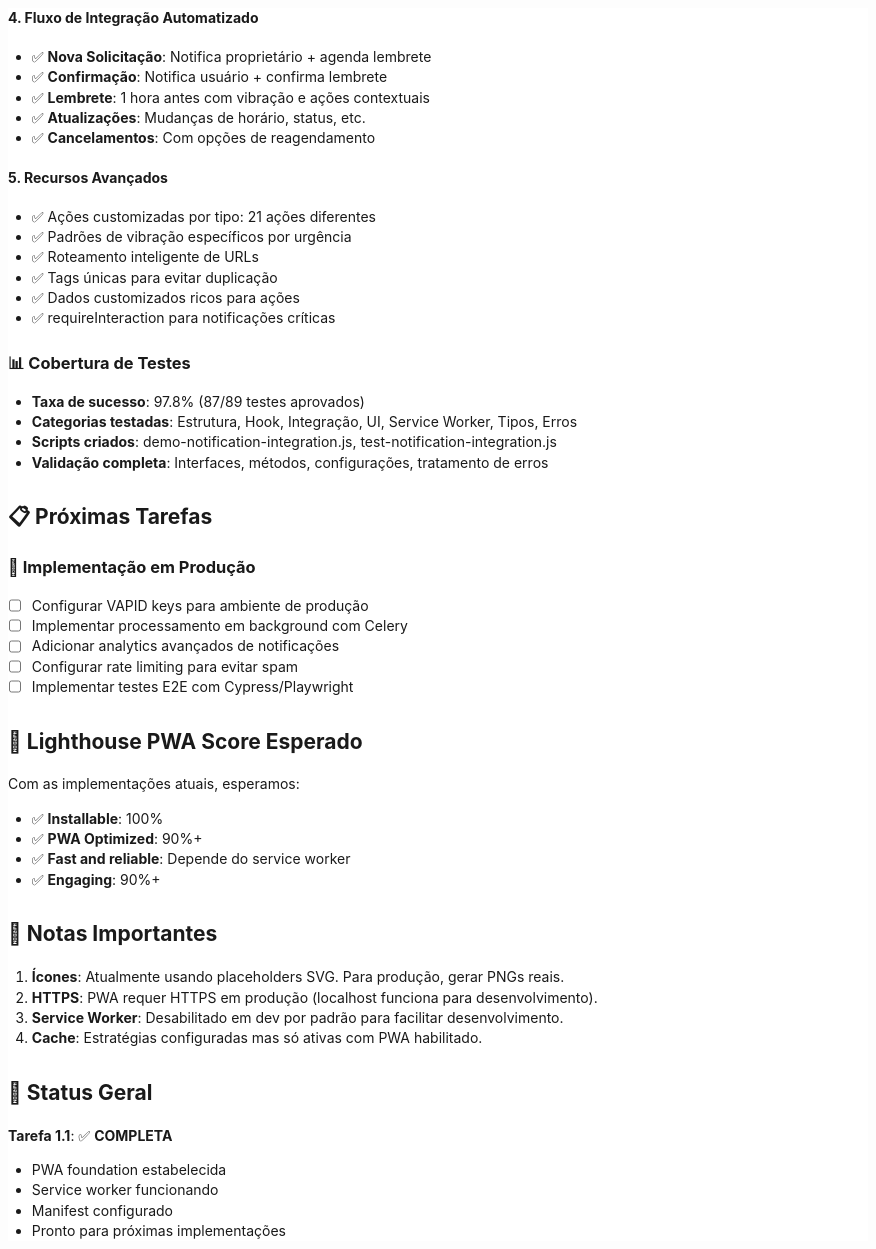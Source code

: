 #### 4. **Fluxo de Integração Automatizado**
- ✅ **Nova Solicitação**: Notifica proprietário + agenda lembrete
- ✅ **Confirmação**: Notifica usuário + confirma lembrete
- ✅ **Lembrete**: 1 hora antes com vibração e ações contextuais
- ✅ **Atualizações**: Mudanças de horário, status, etc.
- ✅ **Cancelamentos**: Com opções de reagendamento

#### 5. **Recursos Avançados**
- ✅ Ações customizadas por tipo: 21 ações diferentes
- ✅ Padrões de vibração específicos por urgência
- ✅ Roteamento inteligente de URLs
- ✅ Tags únicas para evitar duplicação
- ✅ Dados customizados ricos para ações
- ✅ requireInteraction para notificações críticas

### 📊 **Cobertura de Testes**
- **Taxa de sucesso**: 97.8% (87/89 testes aprovados)
- **Categorias testadas**: Estrutura, Hook, Integração, UI, Service Worker, Tipos, Erros
- **Scripts criados**: demo-notification-integration.js, test-notification-integration.js
- **Validação completa**: Interfaces, métodos, configurações, tratamento de erros

## 📋 **Próximas Tarefas**

### 🚀 **Implementação em Produção**
- [ ] Configurar VAPID keys para ambiente de produção
- [ ] Implementar processamento em background com Celery
- [ ] Adicionar analytics avançados de notificações
- [ ] Configurar rate limiting para evitar spam
- [ ] Implementar testes E2E com Cypress/Playwright

## 🎯 **Lighthouse PWA Score Esperado**

Com as implementações atuais, esperamos:
- ✅ **Installable**: 100%
- ✅ **PWA Optimized**: 90%+
- ✅ **Fast and reliable**: Depende do service worker
- ✅ **Engaging**: 90%+

## 📝 **Notas Importantes**

1. **Ícones**: Atualmente usando placeholders SVG. Para produção, gerar PNGs reais.
2. **HTTPS**: PWA requer HTTPS em produção (localhost funciona para desenvolvimento).
3. **Service Worker**: Desabilitado em dev por padrão para facilitar desenvolvimento.
4. **Cache**: Estratégias configuradas mas só ativas com PWA habilitado.

## 🚀 **Status Geral**

**Tarefa 1.1**: ✅ **COMPLETA**
- PWA foundation estabelecida
- Service worker funcionando
- Manifest configurado
- Pronto para próximas implementações
